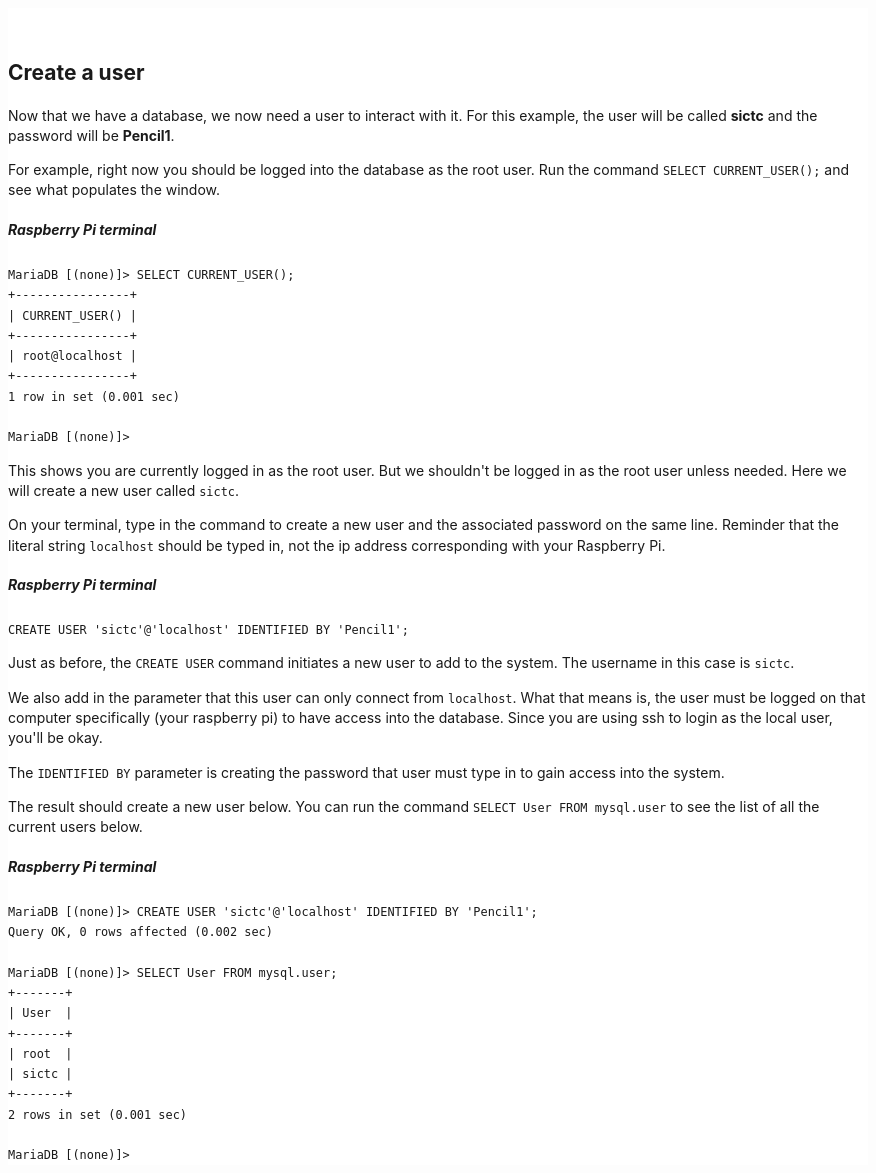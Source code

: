 <br>

## Create a user
 
Now that we have a database, we now need a user to interact with it. For this example, the user will be called <b>sictc</b> and the password will be <b>Pencil1</b>.

For example, right now you should be logged into the database as the root user. Run the command `SELECT CURRENT_USER();` and see what populates the window. 

##### Raspberry Pi terminal

```mysql
MariaDB [(none)]> SELECT CURRENT_USER();
+----------------+
| CURRENT_USER() |
+----------------+
| root@localhost |
+----------------+
1 row in set (0.001 sec)

MariaDB [(none)]> 
```
This shows you are currently logged in as the root user. But we shouldn't be logged in as the root user unless needed. Here we will create a new user called `sictc`.

On your terminal, type in the command to create a new user and the associated password on the same line. Reminder that the literal string `localhost` should be typed in, not the ip address corresponding with your Raspberry Pi.

##### Raspberry Pi terminal

```mysql
CREATE USER 'sictc'@'localhost' IDENTIFIED BY 'Pencil1';
```

Just as before, the `CREATE USER` command initiates a new user to add to the system. The username in this case is `sictc`. 

We also add in the parameter that this user can only connect from `localhost`. What that means is, the user must be logged on that computer specifically (your raspberry pi) to have access into the database. Since you are using ssh to login as the local user, you'll be okay. 

The `IDENTIFIED BY` parameter is creating the password that user must type in to gain access into the system. 

The result should create a new user below. You can run the command `SELECT User FROM mysql.user` to see the list of all the current users below.

##### Raspberry Pi terminal

```console
MariaDB [(none)]> CREATE USER 'sictc'@'localhost' IDENTIFIED BY 'Pencil1';
Query OK, 0 rows affected (0.002 sec)

MariaDB [(none)]> SELECT User FROM mysql.user;
+-------+
| User  |
+-------+
| root  |
| sictc |
+-------+
2 rows in set (0.001 sec)

MariaDB [(none)]> 

```
 